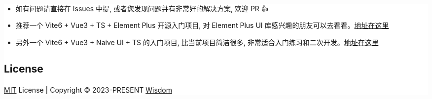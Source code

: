 * 如有问题请直接在 Issues 中提, 或者您发现问题并有非常好的解决方案, 欢迎 PR 👍

* 推荐一个 Vite6 + Vue3 + TS + Element Plus 开源入门项目, 对 Element Plus UI 库感兴趣的朋友可以去看看。[地址在这里](https://github.com/pdsuwwz/vite-ts-starter)

* 另外一个 Vite6 + Vue3 + Naive UI + TS 的入门项目, 比当前项目简洁很多, 非常适合入门练习和二次开发。[地址在这里](https://github.com/pdsuwwz/vite-naive-template)


## License

[MIT](./LICENSE) License | Copyright © 2023-PRESENT [Wisdom](https://github.com/pdsuwwz)

